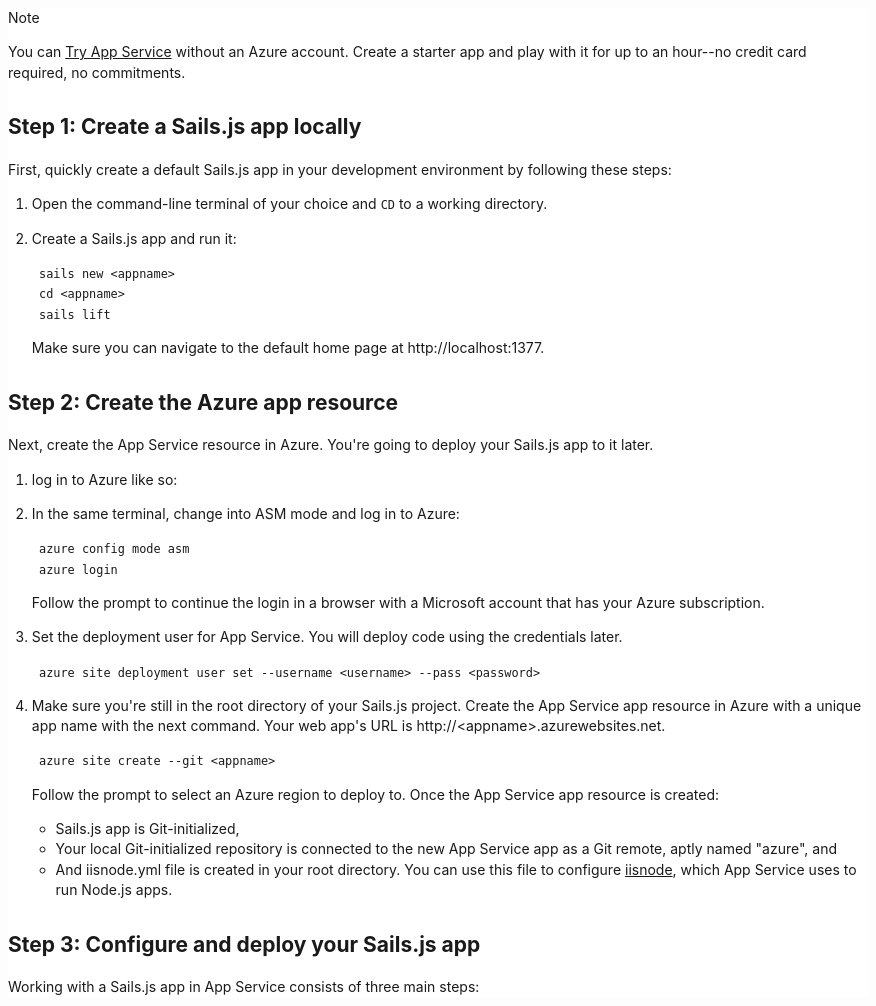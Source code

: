 > [!NOTE]
> You can [Try App Service](http://go.microsoft.com/fwlink/?LinkId=523751) without an Azure account. Create a starter app and play with
> it for up to an hour--no credit card required, no commitments.
> 
> 

## Step 1: Create a Sails.js app locally
First, quickly create a default Sails.js app in your development environment by following these steps:

1. Open the command-line terminal of your choice and `CD` to a working directory.
2. Create a Sails.js app and run it:

        sails new <appname>
        cd <appname>
        sails lift

    Make sure you can navigate to the default home page at http://localhost:1377.

## Step 2: Create the Azure app resource
Next, create the App Service resource in Azure. You're going to deploy your Sails.js app to it later.

1. log in to Azure like so:
2. In the same terminal, change into ASM mode and log in to Azure:

        azure config mode asm
        azure login

    Follow the prompt to continue the login in a browser with a Microsoft account that has your Azure subscription.

3. Set the deployment user for App Service. You will deploy code using the credentials later.
   
        azure site deployment user set --username <username> --pass <password>

3. Make sure you're still in the root directory of your Sails.js project. Create the App Service app resource in Azure with a unique
   app name with the next command. Your web app's URL is http://&lt;appname>.azurewebsites.net.

        azure site create --git <appname>

    Follow the prompt to select an Azure region to deploy to. Once the App Service app resource is created:

   * Sails.js app is Git-initialized,
   * Your local Git-initialized repository is connected to the new App Service app as a Git remote, aptly named "azure", and
   * And iisnode.yml file is created in your root directory. You can use this file to configure [iisnode](https://github.com/tjanczuk/iisnode),
     which App Service uses to run Node.js apps.

## Step 3: Configure and deploy your Sails.js app
 Working with a Sails.js app in App Service consists of three main steps:
